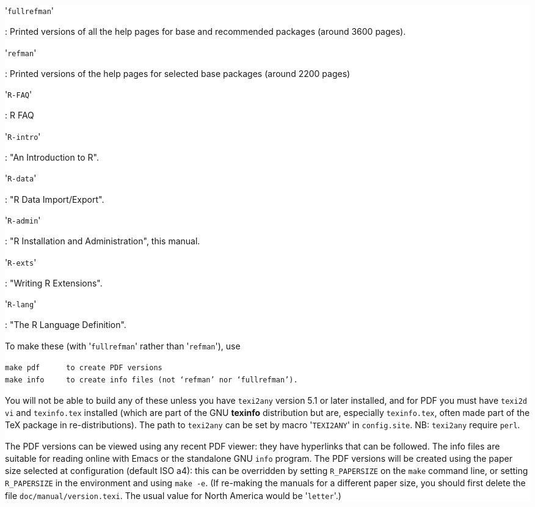 '`fullrefman`'

:   Printed versions of all the help pages for base and recommended
    packages (around 3600 pages).

'`refman`'

:   Printed versions of the help pages for selected base packages
    (around 2200 pages)

'`R-FAQ`'

:   R FAQ

'`R-intro`'

:   "An Introduction to R".

'`R-data`'

:   "R Data Import/Export".

'`R-admin`'

:   "R Installation and Administration", this manual.

'`R-exts`'

:   "Writing R Extensions".

'`R-lang`'

:   "The R Language Definition".

To make these (with '`fullrefman`' rather than
'`refman`'), use

 
``` 
make pdf      to create PDF versions
make info     to create info files (not ‘refman’ nor ‘fullrefman’).
```

You will not be able to build any of these unless you have `texi2any`
version 5.1 or later installed, and for PDF you must have `texi2dvi` and
`texinfo.tex` installed (which are part of the GNU **texinfo**
distribution but are, especially `texinfo.tex`, often made part
of the TeX package in re-distributions). The path to `texi2any` can be
set by macro '`TEXI2ANY`' in `config.site`. NB:
`texi2any` require `perl`.

The PDF versions can be viewed using any recent PDF viewer: they have
hyperlinks that can be followed. The info files are suitable for reading
online with Emacs or the standalone GNU `info` program. The PDF versions
will be created using the paper size selected at configuration (default
ISO a4): this can be overridden by setting `R_PAPERSIZE`
 on the `make` command line, or setting
`R_PAPERSIZE` in the environment and using `make -e`. (If re-making the
manuals for a different paper size, you should first delete the file
`doc/manual/version.texi`. The usual value for North America
would be '`letter`'.)
